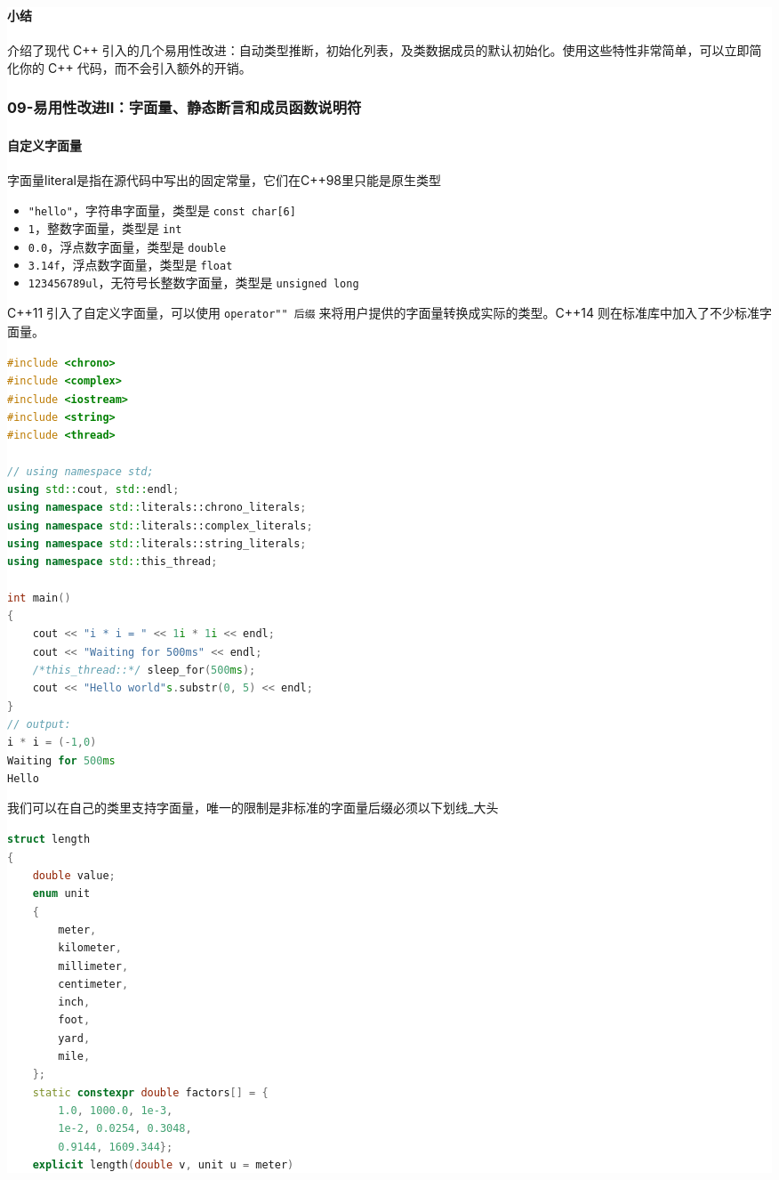 #### 小结

介绍了现代 C++ 引入的几个易用性改进：自动类型推断，初始化列表，及类数据成员的默认初始化。使用这些特性非常简单，可以立即简化你的 C++ 代码，而不会引入额外的开销。

### 09-易用性改进II：字面量、静态断言和成员函数说明符

#### 自定义字面量

字面量literal是指在源代码中写出的固定常量，它们在C++98里只能是原生类型

- `"hello"`，字符串字面量，类型是 `const char[6]`
- `1`，整数字面量，类型是 `int`
- `0.0`，浮点数字面量，类型是 `double`
- `3.14f`，浮点数字面量，类型是 `float`
- `123456789ul`，无符号长整数字面量，类型是 `unsigned long`

C++11 引入了自定义字面量，可以使用 `operator"" 后缀` 来将用户提供的字面量转换成实际的类型。C++14 则在标准库中加入了不少标准字面量。

```c++
#include <chrono>
#include <complex>
#include <iostream>
#include <string>
#include <thread>

// using namespace std;
using std::cout, std::endl;
using namespace std::literals::chrono_literals;
using namespace std::literals::complex_literals;
using namespace std::literals::string_literals;
using namespace std::this_thread;

int main()
{
    cout << "i * i = " << 1i * 1i << endl;
    cout << "Waiting for 500ms" << endl;
    /*this_thread::*/ sleep_for(500ms);
    cout << "Hello world"s.substr(0, 5) << endl;
}
// output:
i * i = (-1,0)
Waiting for 500ms
Hello
```

我们可以在自己的类里支持字面量，唯一的限制是非标准的字面量后缀必须以下划线_大头

```c++
struct length
{
    double value;
    enum unit
    {
        meter,
        kilometer,
        millimeter,
        centimeter,
        inch,
        foot,
        yard,
        mile,
    };
    static constexpr double factors[] = {
        1.0, 1000.0, 1e-3,
        1e-2, 0.0254, 0.3048,
        0.9144, 1609.344};
    explicit length(double v, unit u = meter)
```